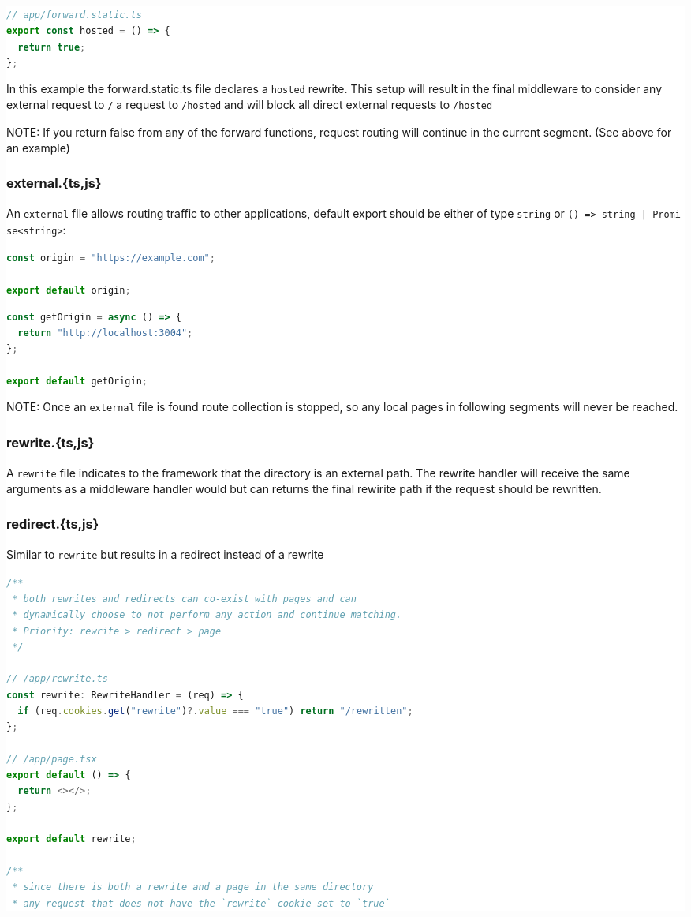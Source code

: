 ```ts
// app/forward.static.ts
export const hosted = () => {
  return true;
};
```

In this example the forward.static.ts file declares a `hosted` rewrite. This setup will result in the final middleware to consider any external request to `/` a request to `/hosted` and will block all direct external requests to `/hosted`

NOTE: If you return false from any of the forward functions, request routing will continue in the current segment. (See above for an example)

### external.{ts,js}

An `external` file allows routing traffic to other applications, default export should be either of type `string` or `() => string | Promise<string>`:

```ts
const origin = "https://example.com";

export default origin;
```

```ts
const getOrigin = async () => {
  return "http://localhost:3004";
};

export default getOrigin;
```

NOTE: Once an `external` file is found route collection is stopped, so any local pages in following segments will never be reached.

### rewrite.{ts,js}

A `rewrite` file indicates to the framework that the directory is an external path. The rewrite handler will receive the same arguments as a middleware handler would but can returns the final rewirite path if the request should be rewritten.

### redirect.{ts,js}

Similar to `rewrite` but results in a redirect instead of a rewrite

```ts
/**
 * both rewrites and redirects can co-exist with pages and can
 * dynamically choose to not perform any action and continue matching.
 * Priority: rewrite > redirect > page
 */

// /app/rewrite.ts
const rewrite: RewriteHandler = (req) => {
  if (req.cookies.get("rewrite")?.value === "true") return "/rewritten";
};

// /app/page.tsx
export default () => {
  return <></>;
};

export default rewrite;

/**
 * since there is both a rewrite and a page in the same directory
 * any request that does not have the `rewrite` cookie set to `true`
```